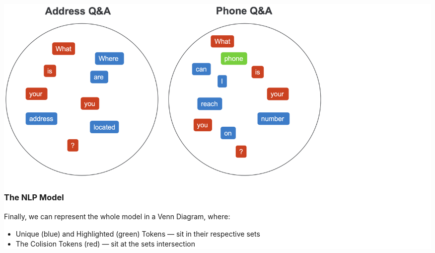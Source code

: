 <img src="./img/collisions-detection-1.png" height="350px">



### The NLP Model

Finally, we can represent the whole model in a Venn Diagram, where:

- Unique (blue) and Highlighted (green) Tokens — sit in their respective sets
- The Colision Tokens (red) — sit at the sets intersection


